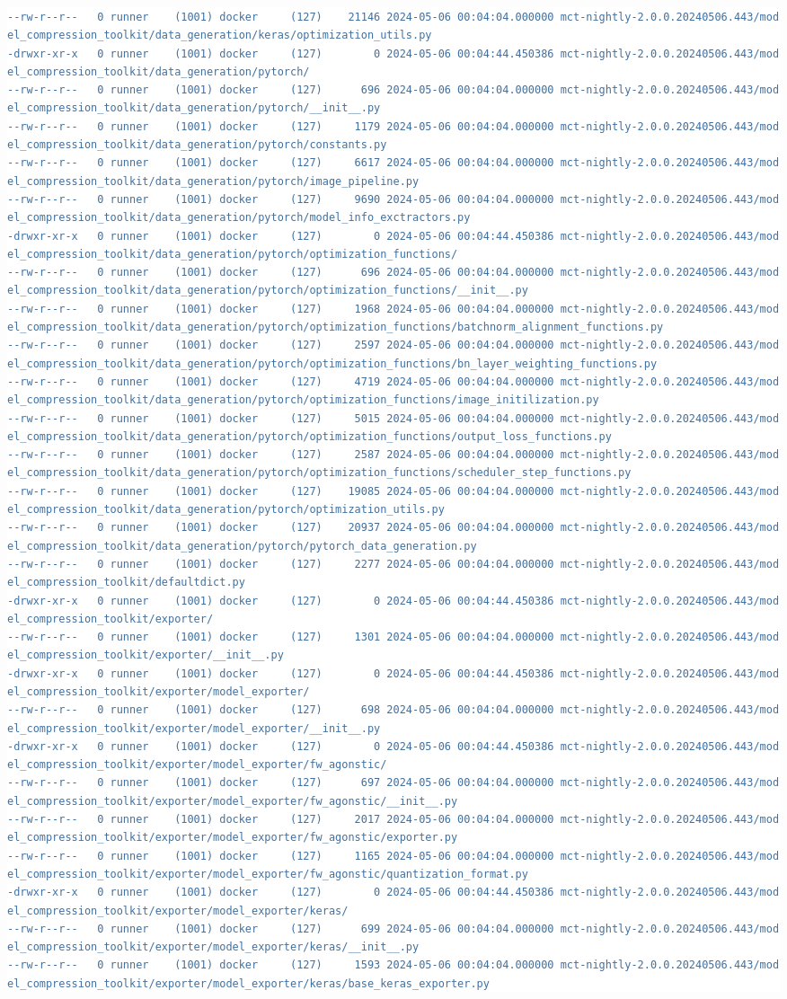 ```diff
--rw-r--r--   0 runner    (1001) docker     (127)    21146 2024-05-06 00:04:04.000000 mct-nightly-2.0.0.20240506.443/model_compression_toolkit/data_generation/keras/optimization_utils.py
-drwxr-xr-x   0 runner    (1001) docker     (127)        0 2024-05-06 00:04:44.450386 mct-nightly-2.0.0.20240506.443/model_compression_toolkit/data_generation/pytorch/
--rw-r--r--   0 runner    (1001) docker     (127)      696 2024-05-06 00:04:04.000000 mct-nightly-2.0.0.20240506.443/model_compression_toolkit/data_generation/pytorch/__init__.py
--rw-r--r--   0 runner    (1001) docker     (127)     1179 2024-05-06 00:04:04.000000 mct-nightly-2.0.0.20240506.443/model_compression_toolkit/data_generation/pytorch/constants.py
--rw-r--r--   0 runner    (1001) docker     (127)     6617 2024-05-06 00:04:04.000000 mct-nightly-2.0.0.20240506.443/model_compression_toolkit/data_generation/pytorch/image_pipeline.py
--rw-r--r--   0 runner    (1001) docker     (127)     9690 2024-05-06 00:04:04.000000 mct-nightly-2.0.0.20240506.443/model_compression_toolkit/data_generation/pytorch/model_info_exctractors.py
-drwxr-xr-x   0 runner    (1001) docker     (127)        0 2024-05-06 00:04:44.450386 mct-nightly-2.0.0.20240506.443/model_compression_toolkit/data_generation/pytorch/optimization_functions/
--rw-r--r--   0 runner    (1001) docker     (127)      696 2024-05-06 00:04:04.000000 mct-nightly-2.0.0.20240506.443/model_compression_toolkit/data_generation/pytorch/optimization_functions/__init__.py
--rw-r--r--   0 runner    (1001) docker     (127)     1968 2024-05-06 00:04:04.000000 mct-nightly-2.0.0.20240506.443/model_compression_toolkit/data_generation/pytorch/optimization_functions/batchnorm_alignment_functions.py
--rw-r--r--   0 runner    (1001) docker     (127)     2597 2024-05-06 00:04:04.000000 mct-nightly-2.0.0.20240506.443/model_compression_toolkit/data_generation/pytorch/optimization_functions/bn_layer_weighting_functions.py
--rw-r--r--   0 runner    (1001) docker     (127)     4719 2024-05-06 00:04:04.000000 mct-nightly-2.0.0.20240506.443/model_compression_toolkit/data_generation/pytorch/optimization_functions/image_initilization.py
--rw-r--r--   0 runner    (1001) docker     (127)     5015 2024-05-06 00:04:04.000000 mct-nightly-2.0.0.20240506.443/model_compression_toolkit/data_generation/pytorch/optimization_functions/output_loss_functions.py
--rw-r--r--   0 runner    (1001) docker     (127)     2587 2024-05-06 00:04:04.000000 mct-nightly-2.0.0.20240506.443/model_compression_toolkit/data_generation/pytorch/optimization_functions/scheduler_step_functions.py
--rw-r--r--   0 runner    (1001) docker     (127)    19085 2024-05-06 00:04:04.000000 mct-nightly-2.0.0.20240506.443/model_compression_toolkit/data_generation/pytorch/optimization_utils.py
--rw-r--r--   0 runner    (1001) docker     (127)    20937 2024-05-06 00:04:04.000000 mct-nightly-2.0.0.20240506.443/model_compression_toolkit/data_generation/pytorch/pytorch_data_generation.py
--rw-r--r--   0 runner    (1001) docker     (127)     2277 2024-05-06 00:04:04.000000 mct-nightly-2.0.0.20240506.443/model_compression_toolkit/defaultdict.py
-drwxr-xr-x   0 runner    (1001) docker     (127)        0 2024-05-06 00:04:44.450386 mct-nightly-2.0.0.20240506.443/model_compression_toolkit/exporter/
--rw-r--r--   0 runner    (1001) docker     (127)     1301 2024-05-06 00:04:04.000000 mct-nightly-2.0.0.20240506.443/model_compression_toolkit/exporter/__init__.py
-drwxr-xr-x   0 runner    (1001) docker     (127)        0 2024-05-06 00:04:44.450386 mct-nightly-2.0.0.20240506.443/model_compression_toolkit/exporter/model_exporter/
--rw-r--r--   0 runner    (1001) docker     (127)      698 2024-05-06 00:04:04.000000 mct-nightly-2.0.0.20240506.443/model_compression_toolkit/exporter/model_exporter/__init__.py
-drwxr-xr-x   0 runner    (1001) docker     (127)        0 2024-05-06 00:04:44.450386 mct-nightly-2.0.0.20240506.443/model_compression_toolkit/exporter/model_exporter/fw_agonstic/
--rw-r--r--   0 runner    (1001) docker     (127)      697 2024-05-06 00:04:04.000000 mct-nightly-2.0.0.20240506.443/model_compression_toolkit/exporter/model_exporter/fw_agonstic/__init__.py
--rw-r--r--   0 runner    (1001) docker     (127)     2017 2024-05-06 00:04:04.000000 mct-nightly-2.0.0.20240506.443/model_compression_toolkit/exporter/model_exporter/fw_agonstic/exporter.py
--rw-r--r--   0 runner    (1001) docker     (127)     1165 2024-05-06 00:04:04.000000 mct-nightly-2.0.0.20240506.443/model_compression_toolkit/exporter/model_exporter/fw_agonstic/quantization_format.py
-drwxr-xr-x   0 runner    (1001) docker     (127)        0 2024-05-06 00:04:44.450386 mct-nightly-2.0.0.20240506.443/model_compression_toolkit/exporter/model_exporter/keras/
--rw-r--r--   0 runner    (1001) docker     (127)      699 2024-05-06 00:04:04.000000 mct-nightly-2.0.0.20240506.443/model_compression_toolkit/exporter/model_exporter/keras/__init__.py
--rw-r--r--   0 runner    (1001) docker     (127)     1593 2024-05-06 00:04:04.000000 mct-nightly-2.0.0.20240506.443/model_compression_toolkit/exporter/model_exporter/keras/base_keras_exporter.py
```